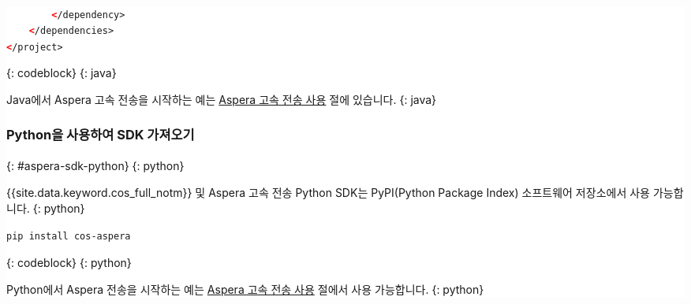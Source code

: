 ```xml
        </dependency>
    </dependencies>
</project>
```
{: codeblock}
{: java}

Java에서 Aspera 고속 전송을 시작하는 예는 [Aspera 고속 전송 사용](/docs/services/cloud-object-storage/libraries?topic=cloud-object-storage-java#java-examples-aspera) 절에 있습니다.
{: java}

### Python을 사용하여 SDK 가져오기
{: #aspera-sdk-python} 
{: python}

{{site.data.keyword.cos_full_notm}} 및 Aspera 고속 전송 Python SDK는 PyPI(Python Package Index) 소프트웨어 저장소에서 사용 가능합니다.
{: python}

```
pip install cos-aspera
```
{: codeblock}
{: python}

Python에서 Aspera 전송을 시작하는 예는 [Aspera 고속 전송 사용](/docs/services/cloud-object-storage/libraries?topic=cloud-object-storage-python#python-examples-aspera) 절에서 사용 가능합니다.
{: python}
